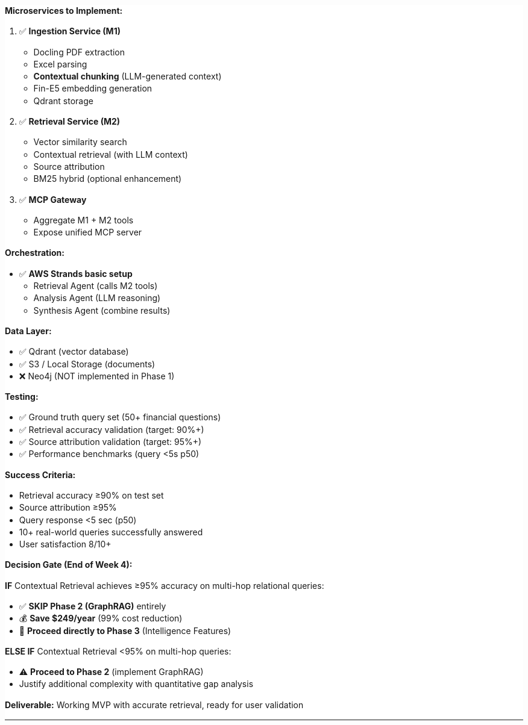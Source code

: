 **Microservices to Implement:**
1. ✅ **Ingestion Service (M1)**
   - Docling PDF extraction
   - Excel parsing
   - **Contextual chunking** (LLM-generated context)
   - Fin-E5 embedding generation
   - Qdrant storage

2. ✅ **Retrieval Service (M2)**
   - Vector similarity search
   - Contextual retrieval (with LLM context)
   - Source attribution
   - BM25 hybrid (optional enhancement)

3. ✅ **MCP Gateway**
   - Aggregate M1 + M2 tools
   - Expose unified MCP server

**Orchestration:**
- ✅ **AWS Strands basic setup**
  - Retrieval Agent (calls M2 tools)
  - Analysis Agent (LLM reasoning)
  - Synthesis Agent (combine results)

**Data Layer:**
- ✅ Qdrant (vector database)
- ✅ S3 / Local Storage (documents)
- ❌ Neo4j (NOT implemented in Phase 1)

**Testing:**
- ✅ Ground truth query set (50+ financial questions)
- ✅ Retrieval accuracy validation (target: 90%+)
- ✅ Source attribution validation (target: 95%+)
- ✅ Performance benchmarks (query <5s p50)

**Success Criteria:**
- Retrieval accuracy ≥90% on test set
- Source attribution ≥95%
- Query response <5 sec (p50)
- 10+ real-world queries successfully answered
- User satisfaction 8/10+

**Decision Gate (End of Week 4):**

**IF** Contextual Retrieval achieves ≥95% accuracy on multi-hop relational queries:
- ✅ **SKIP Phase 2 (GraphRAG)** entirely
- 💰 **Save $249/year** (99% cost reduction)
- 🚀 **Proceed directly to Phase 3** (Intelligence Features)

**ELSE IF** Contextual Retrieval <95% on multi-hop queries:
- ⚠️ **Proceed to Phase 2** (implement GraphRAG)
- Justify additional complexity with quantitative gap analysis

**Deliverable:** Working MVP with accurate retrieval, ready for user validation

---
